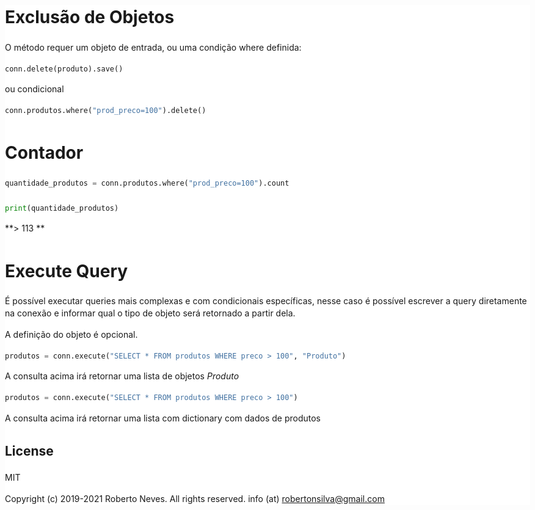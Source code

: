 # Exclusão de Objetos

O método requer um objeto de entrada, ou uma condição where definida:

```python
conn.delete(produto).save()
```
ou condicional

```python
conn.produtos.where("prod_preco=100").delete()
```

# Contador

```python
quantidade_produtos = conn.produtos.where("prod_preco=100").count

print(quantidade_produtos)
```

**> 113 **

# Execute Query

É possível executar queries mais complexas e com condicionais específicas, nesse caso é possível escrever a query diretamente na conexão e informar qual o tipo de objeto será retornado a partir dela.

A definição do objeto é opcional.



```python
produtos = conn.execute("SELECT * FROM produtos WHERE preco > 100", "Produto")
```

A consulta acima irá retornar uma lista de  objetos *Produto*


```python
produtos = conn.execute("SELECT * FROM produtos WHERE preco > 100")
```

A consulta acima irá retornar uma lista com dictionary  com dados de produtos



## License

MIT

Copyright (c) 2019-2021 Roberto Neves. All rights reserved. info (at) robertonsilva@gmail.com
